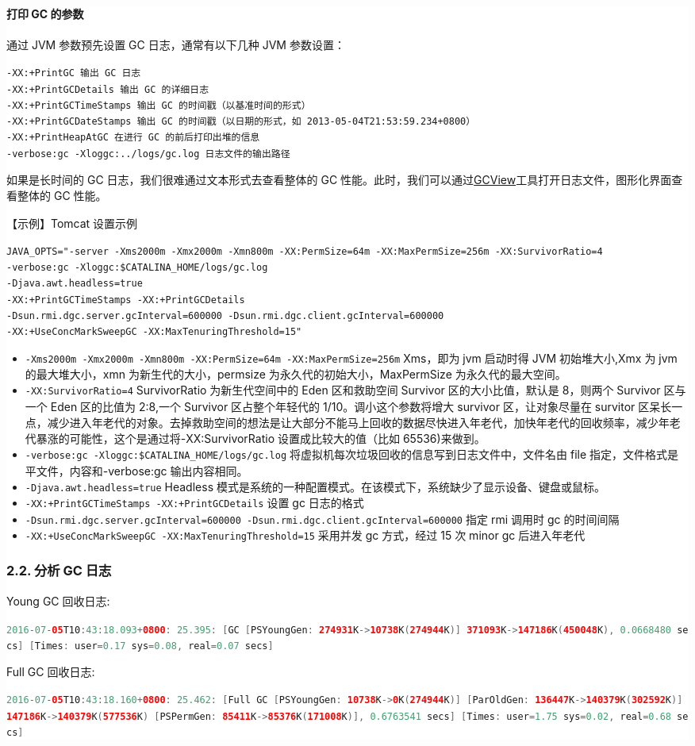 #### 打印 GC 的参数

通过 JVM 参数预先设置 GC 日志，通常有以下几种 JVM 参数设置：

```
-XX:+PrintGC 输出 GC 日志
-XX:+PrintGCDetails 输出 GC 的详细日志
-XX:+PrintGCTimeStamps 输出 GC 的时间戳（以基准时间的形式）
-XX:+PrintGCDateStamps 输出 GC 的时间戳（以日期的形式，如 2013-05-04T21:53:59.234+0800）
-XX:+PrintHeapAtGC 在进行 GC 的前后打印出堆的信息
-verbose:gc -Xloggc:../logs/gc.log 日志文件的输出路径
```

如果是长时间的 GC 日志，我们很难通过文本形式去查看整体的 GC 性能。此时，我们可以通过[GCView](https://sourceforge.net/projects/gcviewer/)工具打开日志文件，图形化界面查看整体的 GC 性能。

【示例】Tomcat 设置示例

```shell
JAVA_OPTS="-server -Xms2000m -Xmx2000m -Xmn800m -XX:PermSize=64m -XX:MaxPermSize=256m -XX:SurvivorRatio=4
-verbose:gc -Xloggc:$CATALINA_HOME/logs/gc.log
-Djava.awt.headless=true
-XX:+PrintGCTimeStamps -XX:+PrintGCDetails
-Dsun.rmi.dgc.server.gcInterval=600000 -Dsun.rmi.dgc.client.gcInterval=600000
-XX:+UseConcMarkSweepGC -XX:MaxTenuringThreshold=15"
```

- `-Xms2000m -Xmx2000m -Xmn800m -XX:PermSize=64m -XX:MaxPermSize=256m`
  Xms，即为 jvm 启动时得 JVM 初始堆大小,Xmx 为 jvm 的最大堆大小，xmn 为新生代的大小，permsize 为永久代的初始大小，MaxPermSize 为永久代的最大空间。
- `-XX:SurvivorRatio=4`
  SurvivorRatio 为新生代空间中的 Eden 区和救助空间 Survivor 区的大小比值，默认是 8，则两个 Survivor 区与一个 Eden 区的比值为 2:8,一个 Survivor 区占整个年轻代的 1/10。调小这个参数将增大 survivor 区，让对象尽量在 survitor 区呆长一点，减少进入年老代的对象。去掉救助空间的想法是让大部分不能马上回收的数据尽快进入年老代，加快年老代的回收频率，减少年老代暴涨的可能性，这个是通过将-XX:SurvivorRatio 设置成比较大的值（比如 65536)来做到。
- `-verbose:gc -Xloggc:$CATALINA_HOME/logs/gc.log`
  将虚拟机每次垃圾回收的信息写到日志文件中，文件名由 file 指定，文件格式是平文件，内容和-verbose:gc 输出内容相同。
- `-Djava.awt.headless=true` Headless 模式是系统的一种配置模式。在该模式下，系统缺少了显示设备、键盘或鼠标。
- `-XX:+PrintGCTimeStamps -XX:+PrintGCDetails`
  设置 gc 日志的格式
- `-Dsun.rmi.dgc.server.gcInterval=600000 -Dsun.rmi.dgc.client.gcInterval=600000`
  指定 rmi 调用时 gc 的时间间隔
- `-XX:+UseConcMarkSweepGC -XX:MaxTenuringThreshold=15` 采用并发 gc 方式，经过 15 次 minor gc 后进入年老代

### 2.2. 分析 GC 日志

Young GC 回收日志:

```java
2016-07-05T10:43:18.093+0800: 25.395: [GC [PSYoungGen: 274931K->10738K(274944K)] 371093K->147186K(450048K), 0.0668480 secs] [Times: user=0.17 sys=0.08, real=0.07 secs]
```

Full GC 回收日志:

```java
2016-07-05T10:43:18.160+0800: 25.462: [Full GC [PSYoungGen: 10738K->0K(274944K)] [ParOldGen: 136447K->140379K(302592K)] 147186K->140379K(577536K) [PSPermGen: 85411K->85376K(171008K)], 0.6763541 secs] [Times: user=1.75 sys=0.02, real=0.68 secs]
```
